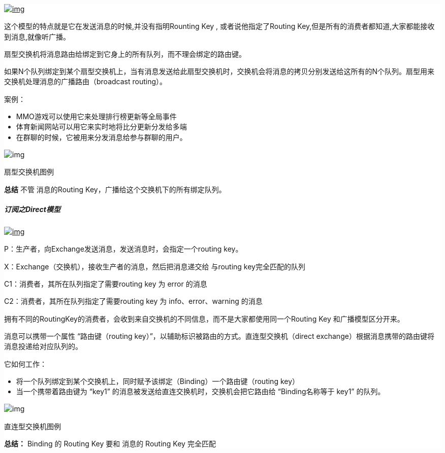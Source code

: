 [![img](https://img2018.cnblogs.com/blog/1496926/201907/1496926-20190708125522017-1931971535.png)](https://img2018.cnblogs.com/blog/1496926/201907/1496926-20190708125522017-1931971535.png)

这个模型的特点就是它在发送消息的时候,并没有指明Rounting Key , 或者说他指定了Routing Key,但是所有的消费者都知道,大家都能接收到消息,就像听广播。





扇型交换机将消息路由给绑定到它身上的所有队列，而不理会绑定的路由键。

如果N个队列绑定到某个扇型交换机上，当有消息发送给此扇型交换机时，交换机会将消息的拷贝分别发送给这所有的N个队列。扇型用来交换机处理消息的广播路由（broadcast routing）。

案例：

- MMO游戏可以使用它来处理排行榜更新等全局事件
- 体育新闻网站可以用它来实时地将比分更新分发给多端
- 在群聊的时候，它被用来分发消息给参与群聊的用户。

![img](https://ask.qcloudimg.com/http-save/yehe-7043228/af8ztbbrma.png?imageView2/2/w/1620)

扇型交换机图例

**总结** 不管 消息的Routing Key，广播给这个交换机下的所有绑定队列。





##### 订阅之Direct模型

[![img](https://img2020.cnblogs.com/blog/1496926/202012/1496926-20201206162023832-709293422.png)](https://img2020.cnblogs.com/blog/1496926/202012/1496926-20201206162023832-709293422.png)

P：生产者，向Exchange发送消息，发送消息时，会指定一个routing key。

X：Exchange（交换机），接收生产者的消息，然后把消息递交给 与routing key完全匹配的队列

C1：消费者，其所在队列指定了需要routing key 为 error 的消息

C2：消费者，其所在队列指定了需要routing key 为 info、error、warning 的消息

拥有不同的RoutingKey的消费者，会收到来自交换机的不同信息，而不是大家都使用同一个Routing Key 和广播模型区分开来。





消息可以携带一个属性 “路由键（routing key）”，以辅助标识被路由的方式。直连型交换机（direct exchange）根据消息携带的路由键将消息投递给对应队列的。

它如何工作：

- 将一个队列绑定到某个交换机上，同时赋予该绑定（Binding）一个路由键（routing key）
- 当一个携带着路由键为 “key1” 的消息被发送给直连交换机时，交换机会把它路由给 “Binding名称等于 key1”  的队列。

![img](https://ask.qcloudimg.com/http-save/yehe-7043228/nfyrjify24.png?imageView2/2/w/1620)

直连型交换机图例

**总结：** Binding 的 Routing Key 要和 消息的 Routing Key 完全匹配








